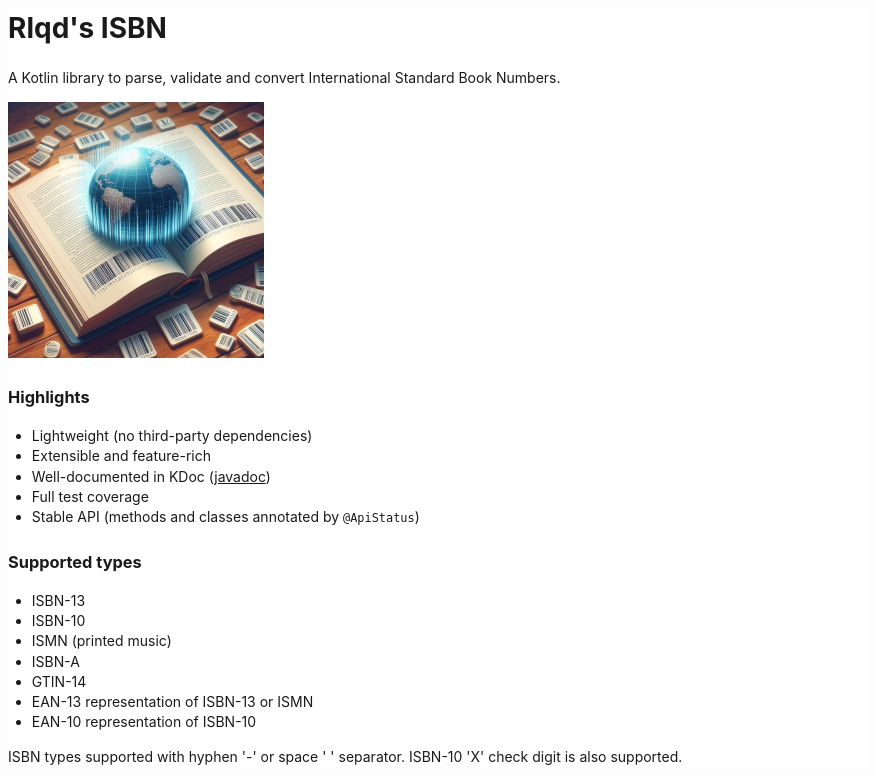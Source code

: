 # Rlqd's ISBN

A Kotlin library to parse, validate and convert International Standard Book Numbers.

<img src="barcode-book.jpg" alt="ai generated art" width="256"/>

### Highlights

* Lightweight (no third-party dependencies)
* Extensible and feature-rich
* Well-documented in KDoc ([javadoc](https://javadoc.io/doc/dev.rlqd.libs/isbn/latest/index.html))
* Full test coverage
* Stable API (methods and classes annotated by `@ApiStatus`)

### Supported types

* ISBN-13
* ISBN-10
* ISMN (printed music)
* ISBN-A
* GTIN-14
* EAN-13 representation of ISBN-13 or ISMN
* EAN-10 representation of ISBN-10

ISBN types supported with hyphen '-' or space ' ' separator.
ISBN-10 'X' check digit is also supported.
